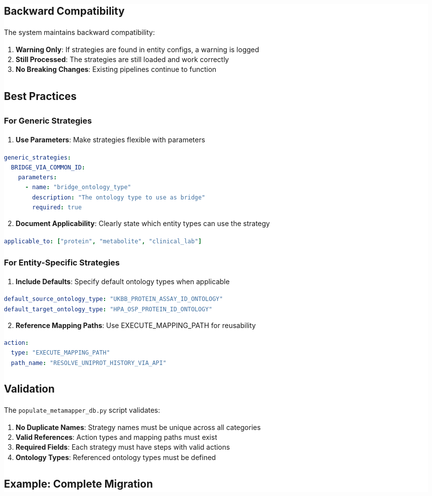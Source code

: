 ## Backward Compatibility

The system maintains backward compatibility:

1. **Warning Only**: If strategies are found in entity configs, a warning is logged
2. **Still Processed**: The strategies are still loaded and work correctly
3. **No Breaking Changes**: Existing pipelines continue to function

## Best Practices

### For Generic Strategies

1. **Use Parameters**: Make strategies flexible with parameters
```yaml
generic_strategies:
  BRIDGE_VIA_COMMON_ID:
    parameters:
      - name: "bridge_ontology_type"
        description: "The ontology type to use as bridge"
        required: true
```

2. **Document Applicability**: Clearly state which entity types can use the strategy
```yaml
applicable_to: ["protein", "metabolite", "clinical_lab"]
```

### For Entity-Specific Strategies

1. **Include Defaults**: Specify default ontology types when applicable
```yaml
default_source_ontology_type: "UKBB_PROTEIN_ASSAY_ID_ONTOLOGY"
default_target_ontology_type: "HPA_OSP_PROTEIN_ID_ONTOLOGY"
```

2. **Reference Mapping Paths**: Use EXECUTE_MAPPING_PATH for reusability
```yaml
action:
  type: "EXECUTE_MAPPING_PATH"
  path_name: "RESOLVE_UNIPROT_HISTORY_VIA_API"
```

## Validation

The `populate_metamapper_db.py` script validates:

1. **No Duplicate Names**: Strategy names must be unique across all categories
2. **Valid References**: Action types and mapping paths must exist
3. **Required Fields**: Each strategy must have steps with valid actions
4. **Ontology Types**: Referenced ontology types must be defined

## Example: Complete Migration
